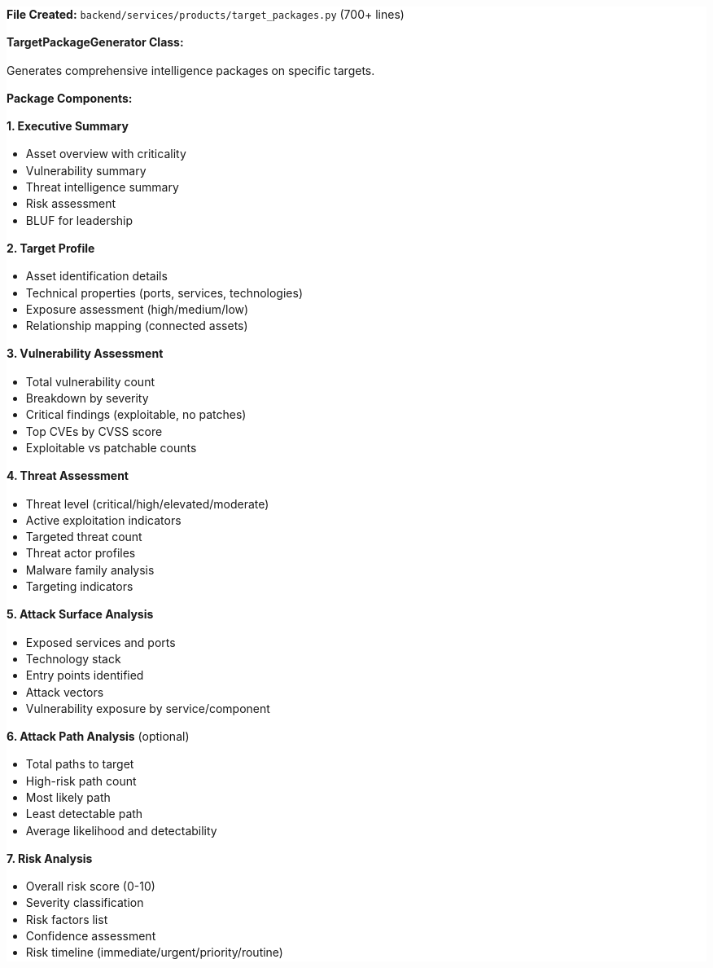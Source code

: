 **File Created:** `backend/services/products/target_packages.py` (700+ lines)

**TargetPackageGenerator Class:**

Generates comprehensive intelligence packages on specific targets.

**Package Components:**

**1. Executive Summary**
- Asset overview with criticality
- Vulnerability summary
- Threat intelligence summary
- Risk assessment
- BLUF for leadership

**2. Target Profile**
- Asset identification details
- Technical properties (ports, services, technologies)
- Exposure assessment (high/medium/low)
- Relationship mapping (connected assets)

**3. Vulnerability Assessment**
- Total vulnerability count
- Breakdown by severity
- Critical findings (exploitable, no patches)
- Top CVEs by CVSS score
- Exploitable vs patchable counts

**4. Threat Assessment**
- Threat level (critical/high/elevated/moderate)
- Active exploitation indicators
- Targeted threat count
- Threat actor profiles
- Malware family analysis
- Targeting indicators

**5. Attack Surface Analysis**
- Exposed services and ports
- Technology stack
- Entry points identified
- Attack vectors
- Vulnerability exposure by service/component

**6. Attack Path Analysis** (optional)
- Total paths to target
- High-risk path count
- Most likely path
- Least detectable path
- Average likelihood and detectability

**7. Risk Analysis**
- Overall risk score (0-10)
- Severity classification
- Risk factors list
- Confidence assessment
- Risk timeline (immediate/urgent/priority/routine)
